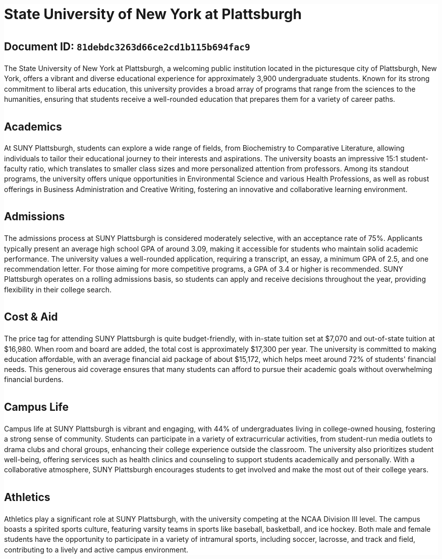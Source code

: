 # State University of New York at Plattsburgh

**Document ID:** `81debdc3263d66ce2cd1b115b694fac9`
---

The State University of New York at Plattsburgh, a welcoming public institution located in the picturesque city of Plattsburgh, New York, offers a vibrant and diverse educational experience for approximately 3,900 undergraduate students. Known for its strong commitment to liberal arts education, this university provides a broad array of programs that range from the sciences to the humanities, ensuring that students receive a well-rounded education that prepares them for a variety of career paths.

## Academics
At SUNY Plattsburgh, students can explore a wide range of fields, from Biochemistry to Comparative Literature, allowing individuals to tailor their educational journey to their interests and aspirations. The university boasts an impressive 15:1 student-faculty ratio, which translates to smaller class sizes and more personalized attention from professors. Among its standout programs, the university offers unique opportunities in Environmental Science and various Health Professions, as well as robust offerings in Business Administration and Creative Writing, fostering an innovative and collaborative learning environment.

## Admissions
The admissions process at SUNY Plattsburgh is considered moderately selective, with an acceptance rate of 75%. Applicants typically present an average high school GPA of around 3.09, making it accessible for students who maintain solid academic performance. The university values a well-rounded application, requiring a transcript, an essay, a minimum GPA of 2.5, and one recommendation letter. For those aiming for more competitive programs, a GPA of 3.4 or higher is recommended. SUNY Plattsburgh operates on a rolling admissions basis, so students can apply and receive decisions throughout the year, providing flexibility in their college search.

## Cost & Aid
The price tag for attending SUNY Plattsburgh is quite budget-friendly, with in-state tuition set at $7,070 and out-of-state tuition at $16,980. When room and board are added, the total cost is approximately $17,300 per year. The university is committed to making education affordable, with an average financial aid package of about $15,172, which helps meet around 72% of students' financial needs. This generous aid coverage ensures that many students can afford to pursue their academic goals without overwhelming financial burdens.

## Campus Life
Campus life at SUNY Plattsburgh is vibrant and engaging, with 44% of undergraduates living in college-owned housing, fostering a strong sense of community. Students can participate in a variety of extracurricular activities, from student-run media outlets to drama clubs and choral groups, enhancing their college experience outside the classroom. The university also prioritizes student well-being, offering services such as health clinics and counseling to support students academically and personally. With a collaborative atmosphere, SUNY Plattsburgh encourages students to get involved and make the most out of their college years.

## Athletics
Athletics play a significant role at SUNY Plattsburgh, with the university competing at the NCAA Division III level. The campus boasts a spirited sports culture, featuring varsity teams in sports like baseball, basketball, and ice hockey. Both male and female students have the opportunity to participate in a variety of intramural sports, including soccer, lacrosse, and track and field, contributing to a lively and active campus environment.
